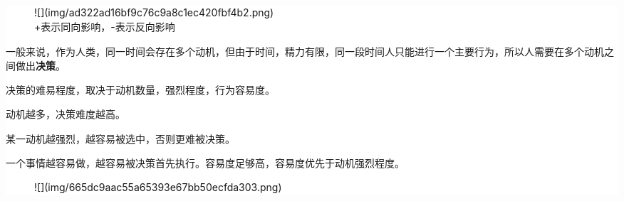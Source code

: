 <figure data-size="normal">![](img/ad322ad16bf9c76c9a8c1ec420fbf4b2.png)

<figcaption>+表示同向影响，-表示反向影响</figcaption>

</figure>

一般来说，作为人类，同一时间会存在多个动机，但由于时间，精力有限，同一段时间人只能进行一个主要行为，所以人需要在多个动机之间做出**决策**。

决策的难易程度，取决于动机数量，强烈程度，行为容易度。

动机越多，决策难度越高。

某一动机越强烈，越容易被选中，否则更难被决策。

一个事情越容易做，越容易被决策首先执行。容易度足够高，容易度优先于动机强烈程度。

<figure data-size="normal">![](img/665dc9aac55a65393e67bb50ecfda303.png)</figure>
